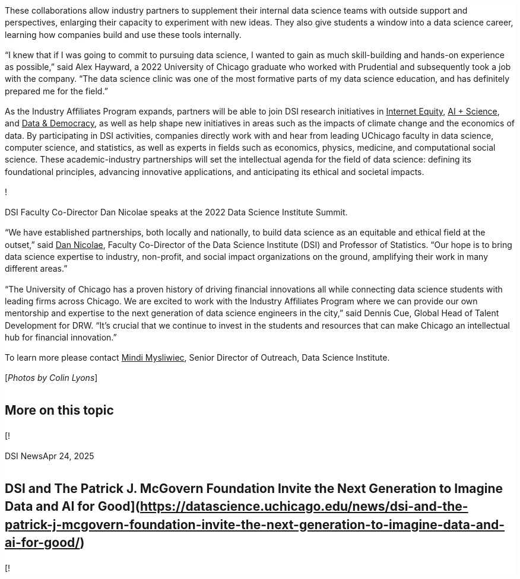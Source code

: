 These collaborations allow industry partners to supplement their internal data science teams with outside support and perspectives, enlarging their capacity to experiment with new ideas. They also give students a window into a data science career, learning how companies build and use these tools internally.

“I knew that if I was going to commit to pursuing data science, I wanted to gain as much skill-building and hands-on experience as possible,” said Alex Hayward, a 2022 University of Chicago graduate who worked with Prudential and subsequently took a job with the company. “The data science clinic was one of the most formative parts of my data science education, and has definitely prepared me for the field.”

As the Industry Affiliates Program expands, partners will be able to join DSI research initiatives in [Internet Equity](https://internetequity.uchicago.edu/), [AI + Science](https://datascience.uchicago.edu/research/ai-science/), and [Data & Democracy](https://datascience.uchicago.edu/research/data-democracy-initiative/), as well as help shape new initiatives in areas such as the impacts of climate change and the economics of data. By participating in DSI activities, companies directly work with and hear from leading UChicago faculty in data science, computer science, and statistics, as well as experts in fields such as economics, physics, medicine, and computational social science. These academic-industry partnerships will set the intellectual agenda for the field of data science: defining its foundational principles, advancing innovative applications, and anticipating its ethical and societal impacts.

!

DSI Faculty Co-Director Dan Nicolae speaks at the 2022 Data Science Institute Summit.

“We have established partnerships, both locally and nationally, to build data science as an equitable and ethical field at the outset,” said [Dan Nicolae](https://galton.uchicago.edu/~nicolae/), Faculty Co-Director of the Data Science Institute (DSI) and Professor of Statistics. “Our hope is to bring data science expertise to industry, non-profit, and social impact organizations on the ground, amplifying their work in many different areas.”

“The University of Chicago has a proven history of driving financial innovations all while connecting data science students with leading firms across Chicago. We are excited to work with the Industry Affiliates Program where we can provide our own mentorship and expertise to the next generation of data science engineers in the city,” said Dennis Cue, Global Head of Talent Development for DRW. “It’s crucial that we continue to invest in the students and resources that can make Chicago an intellectual hub for financial innovation.”

To learn more please contact [Mindi Mysliwiec](mailto:mindi@uchicago.edu), Senior Director of Outreach, Data Science Institute.

[*Photos by Colin Lyons*]

## More on this topic

[!

DSI NewsApr 24, 2025

## DSI and The Patrick J. McGovern Foundation Invite the Next Generation to Imagine Data and AI for Good](https://datascience.uchicago.edu/news/dsi-and-the-patrick-j-mcgovern-foundation-invite-the-next-generation-to-imagine-data-and-ai-for-good/)
[!
